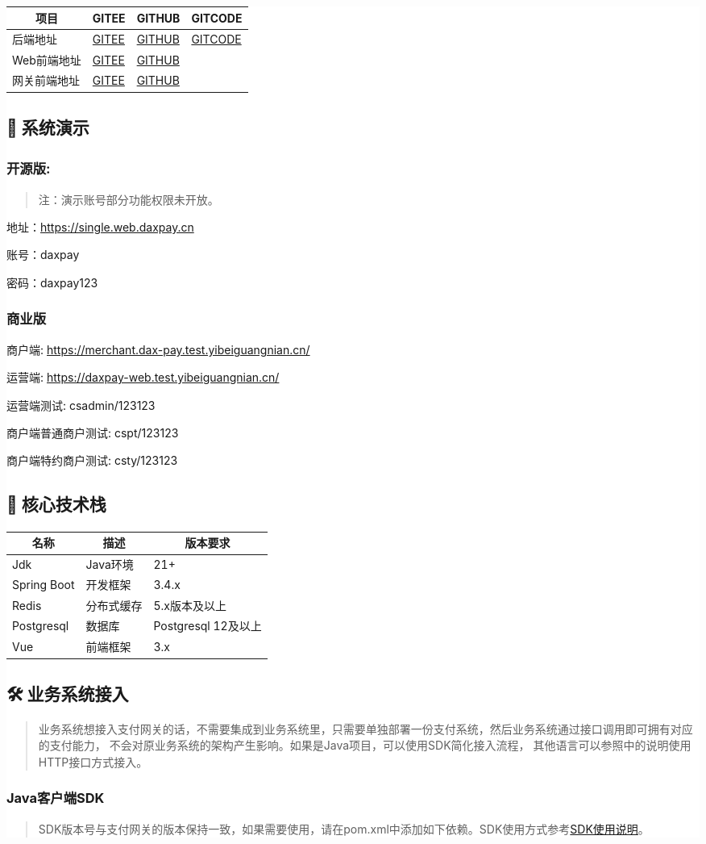 | 项目      | GITEE                                       | GITHUB                                          | GITCODE                                        |
|---------|---------------------------------------------|-------------------------------------------------|------------------------------------------------|
| 后端地址    | [GITEE](https://gitee.com/dromara/dax-pay)  | [GITHUB](https://github.com/dromara/dax-pay)    | [GITCODE](https://gitcode.com/dromara/dax-pay) |
| Web前端地址 | [GITEE](https://gitee.com/bootx/dax-pay-ui) | [GITHUB](https://github.com/xxm1995/dax-pay-ui) |                                                |
| 网关前端地址  | [GITEE](https://gitee.com/bootx/dax-pay-h5) | [GITHUB](https://github.com/xxm1995/dax-pay-h5) |                                                |


## 🏬 系统演示
### 开源版:
> 注：演示账号部分功能权限未开放。

地址：https://single.web.daxpay.cn

账号：daxpay

密码：daxpay123

### 商业版

商户端: https://merchant.dax-pay.test.yibeiguangnian.cn/

运营端: https://daxpay-web.test.yibeiguangnian.cn/

运营端测试: csadmin/123123

商户端普通商户测试: cspt/123123

商户端特约商户测试: csty/123123


## 🥞 核心技术栈
| 名称          | 描述     | 版本要求             |
|-------------|--------|------------------|
| Jdk         | Java环境 | 21+              |
| Spring Boot | 开发框架   | 3.4.x            |
| Redis       | 分布式缓存  | 5.x版本及以上         |
| Postgresql  | 数据库    | Postgresql 12及以上 |
| Vue         | 前端框架   | 3.x              |

## 🛠️ 业务系统接入
> 业务系统想接入支付网关的话，不需要集成到业务系统里，只需要单独部署一份支付系统，然后业务系统通过接口调用即可拥有对应的支付能力，
不会对原业务系统的架构产生影响。如果是Java项目，可以使用SDK简化接入流程， 其他语言可以参照中的说明使用HTTP接口方式接入。

### Java客户端SDK
> SDK版本号与支付网关的版本保持一致，如果需要使用，请在pom.xml中添加如下依赖。SDK使用方式参考[SDK使用说明](https://daxpay.dromara.org/single/gateway/overview/SDK使用说明.html)。
